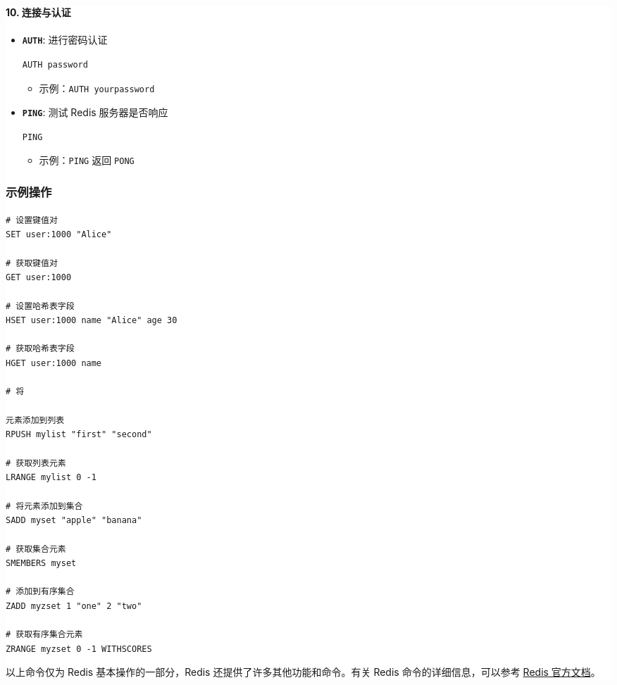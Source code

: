 #### 10. **连接与认证**

- **`AUTH`**: 进行密码认证
  ```plaintext
  AUTH password
  ```
  - 示例：`AUTH yourpassword`

- **`PING`**: 测试 Redis 服务器是否响应
  ```plaintext
  PING
  ```
  - 示例：`PING` 返回 `PONG`

### 示例操作

```plaintext
# 设置键值对
SET user:1000 "Alice"

# 获取键值对
GET user:1000

# 设置哈希表字段
HSET user:1000 name "Alice" age 30

# 获取哈希表字段
HGET user:1000 name

# 将

元素添加到列表
RPUSH mylist "first" "second"

# 获取列表元素
LRANGE mylist 0 -1

# 将元素添加到集合
SADD myset "apple" "banana"

# 获取集合元素
SMEMBERS myset

# 添加到有序集合
ZADD myzset 1 "one" 2 "two"

# 获取有序集合元素
ZRANGE myzset 0 -1 WITHSCORES
```

以上命令仅为 Redis 基本操作的一部分，Redis 还提供了许多其他功能和命令。有关 Redis 命令的详细信息，可以参考 [Redis 官方文档](https://redis.io/commands/)。
